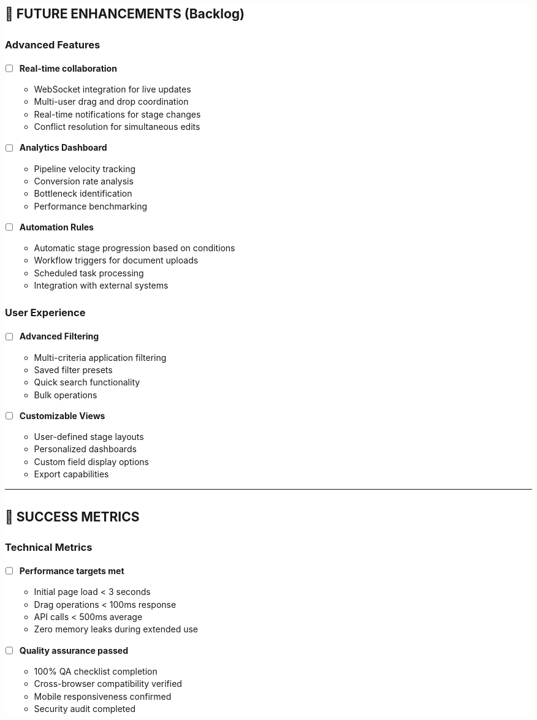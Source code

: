 
## 🚀 FUTURE ENHANCEMENTS (Backlog)

### Advanced Features
- [ ] **Real-time collaboration**
  - WebSocket integration for live updates
  - Multi-user drag and drop coordination
  - Real-time notifications for stage changes
  - Conflict resolution for simultaneous edits

- [ ] **Analytics Dashboard**
  - Pipeline velocity tracking
  - Conversion rate analysis
  - Bottleneck identification
  - Performance benchmarking

- [ ] **Automation Rules**
  - Automatic stage progression based on conditions
  - Workflow triggers for document uploads
  - Scheduled task processing
  - Integration with external systems

### User Experience
- [ ] **Advanced Filtering**
  - Multi-criteria application filtering
  - Saved filter presets
  - Quick search functionality
  - Bulk operations

- [ ] **Customizable Views**
  - User-defined stage layouts
  - Personalized dashboards
  - Custom field display options
  - Export capabilities

---

## 🎯 SUCCESS METRICS

### Technical Metrics
- [ ] **Performance targets met**
  - Initial page load < 3 seconds
  - Drag operations < 100ms response
  - API calls < 500ms average
  - Zero memory leaks during extended use

- [ ] **Quality assurance passed**
  - 100% QA checklist completion
  - Cross-browser compatibility verified
  - Mobile responsiveness confirmed
  - Security audit completed
